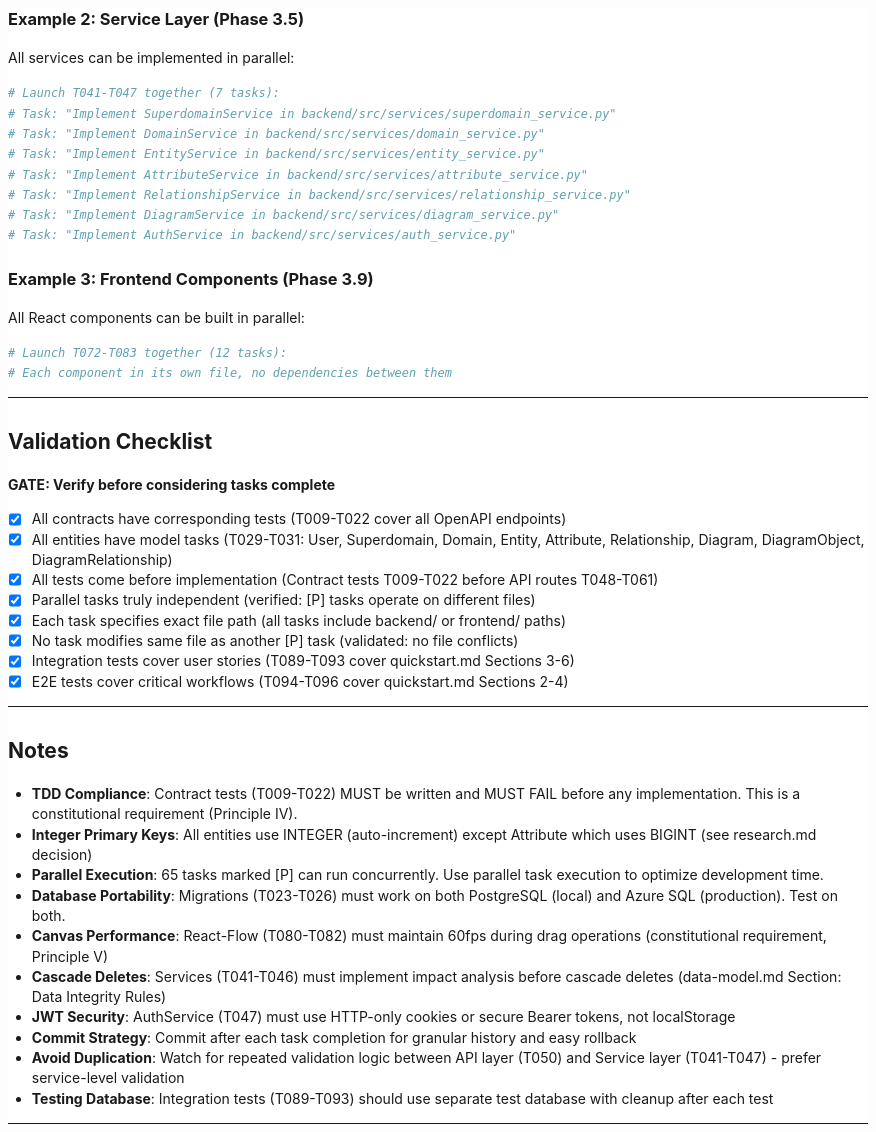 ### Example 2: Service Layer (Phase 3.5)
All services can be implemented in parallel:

```bash
# Launch T041-T047 together (7 tasks):
# Task: "Implement SuperdomainService in backend/src/services/superdomain_service.py"
# Task: "Implement DomainService in backend/src/services/domain_service.py"
# Task: "Implement EntityService in backend/src/services/entity_service.py"
# Task: "Implement AttributeService in backend/src/services/attribute_service.py"
# Task: "Implement RelationshipService in backend/src/services/relationship_service.py"
# Task: "Implement DiagramService in backend/src/services/diagram_service.py"
# Task: "Implement AuthService in backend/src/services/auth_service.py"
```

### Example 3: Frontend Components (Phase 3.9)
All React components can be built in parallel:

```bash
# Launch T072-T083 together (12 tasks):
# Each component in its own file, no dependencies between them
```

---

## Validation Checklist

**GATE: Verify before considering tasks complete**

- [x] All contracts have corresponding tests (T009-T022 cover all OpenAPI endpoints)
- [x] All entities have model tasks (T029-T031: User, Superdomain, Domain, Entity, Attribute, Relationship, Diagram, DiagramObject, DiagramRelationship)
- [x] All tests come before implementation (Contract tests T009-T022 before API routes T048-T061)
- [x] Parallel tasks truly independent (verified: [P] tasks operate on different files)
- [x] Each task specifies exact file path (all tasks include backend/ or frontend/ paths)
- [x] No task modifies same file as another [P] task (validated: no file conflicts)
- [x] Integration tests cover user stories (T089-T093 cover quickstart.md Sections 3-6)
- [x] E2E tests cover critical workflows (T094-T096 cover quickstart.md Sections 2-4)

---

## Notes

- **TDD Compliance**: Contract tests (T009-T022) MUST be written and MUST FAIL before any implementation. This is a constitutional requirement (Principle IV).
- **Integer Primary Keys**: All entities use INTEGER (auto-increment) except Attribute which uses BIGINT (see research.md decision)
- **Parallel Execution**: 65 tasks marked [P] can run concurrently. Use parallel task execution to optimize development time.
- **Database Portability**: Migrations (T023-T026) must work on both PostgreSQL (local) and Azure SQL (production). Test on both.
- **Canvas Performance**: React-Flow (T080-T082) must maintain 60fps during drag operations (constitutional requirement, Principle V)
- **Cascade Deletes**: Services (T041-T046) must implement impact analysis before cascade deletes (data-model.md Section: Data Integrity Rules)
- **JWT Security**: AuthService (T047) must use HTTP-only cookies or secure Bearer tokens, not localStorage
- **Commit Strategy**: Commit after each task completion for granular history and easy rollback
- **Avoid Duplication**: Watch for repeated validation logic between API layer (T050) and Service layer (T041-T047) - prefer service-level validation
- **Testing Database**: Integration tests (T089-T093) should use separate test database with cleanup after each test

---